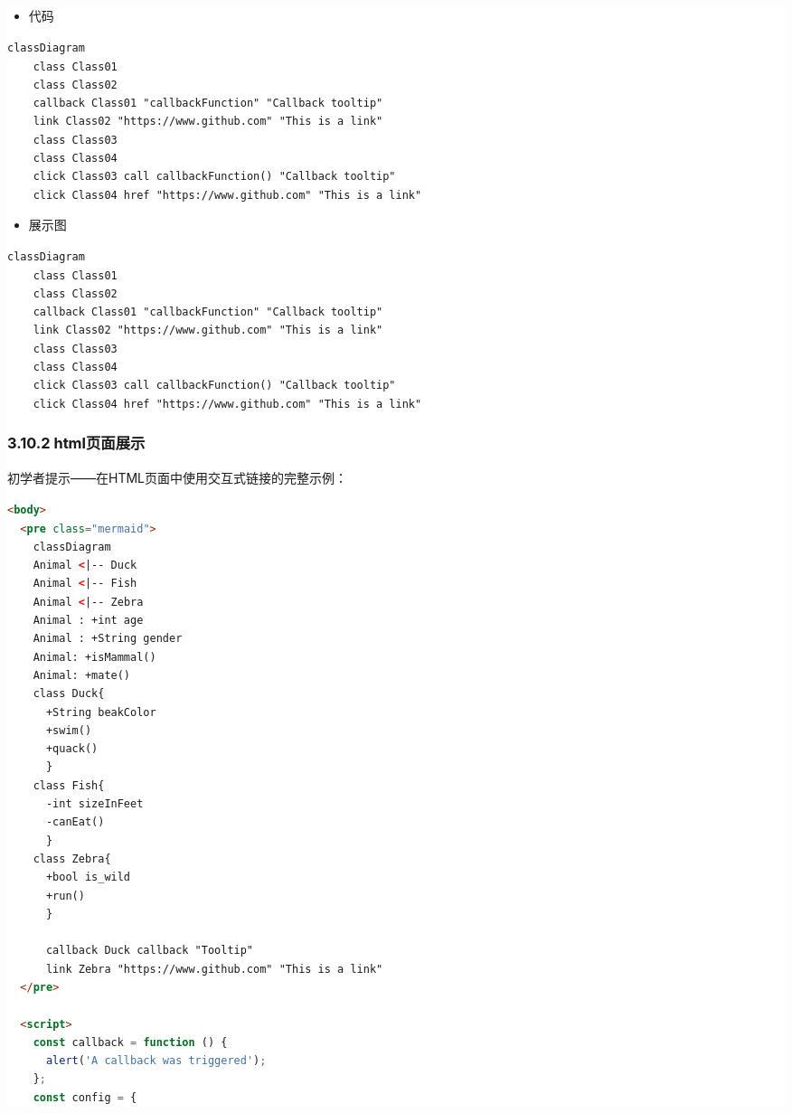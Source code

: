 - 代码

```
classDiagram
    class Class01
    class Class02
    callback Class01 "callbackFunction" "Callback tooltip"
    link Class02 "https://www.github.com" "This is a link"
    class Class03
    class Class04
    click Class03 call callbackFunction() "Callback tooltip"
    click Class04 href "https://www.github.com" "This is a link"
```

- 展示图

```mermaid
classDiagram
    class Class01
    class Class02
    callback Class01 "callbackFunction" "Callback tooltip"
    link Class02 "https://www.github.com" "This is a link"
    class Class03
    class Class04
    click Class03 call callbackFunction() "Callback tooltip"
    click Class04 href "https://www.github.com" "This is a link"
```

### 3.10.2 html页面展示

初学者提示——在HTML页面中使用交互式链接的完整示例：


```html
<body>
  <pre class="mermaid">
    classDiagram
    Animal <|-- Duck
    Animal <|-- Fish
    Animal <|-- Zebra
    Animal : +int age
    Animal : +String gender
    Animal: +isMammal()
    Animal: +mate()
    class Duck{
      +String beakColor
      +swim()
      +quack()
      }
    class Fish{
      -int sizeInFeet
      -canEat()
      }
    class Zebra{
      +bool is_wild
      +run()
      }

      callback Duck callback "Tooltip"
      link Zebra "https://www.github.com" "This is a link"
  </pre>

  <script>
    const callback = function () {
      alert('A callback was triggered');
    };
    const config = {
```